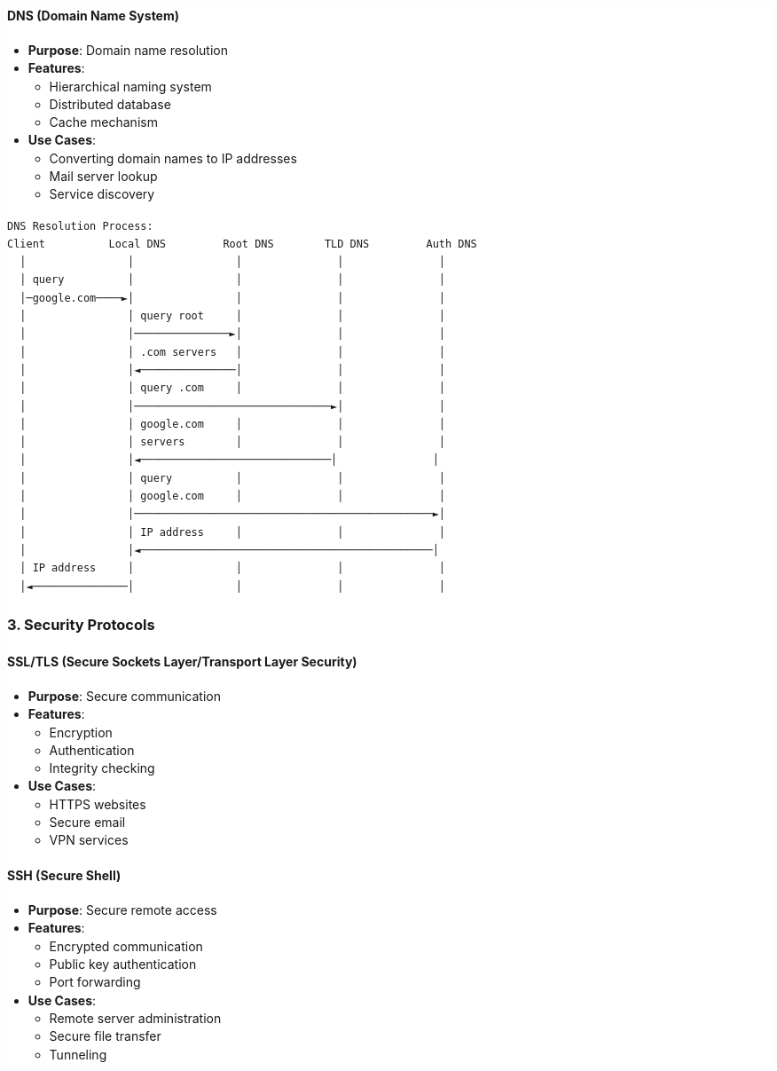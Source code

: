 #### DNS (Domain Name System)
- **Purpose**: Domain name resolution
- **Features**:
  - Hierarchical naming system
  - Distributed database
  - Cache mechanism
- **Use Cases**:
  - Converting domain names to IP addresses
  - Mail server lookup
  - Service discovery

```
DNS Resolution Process:
Client          Local DNS         Root DNS        TLD DNS         Auth DNS
  │                │                │               │               │
  │ query          │                │               │               │
  │─google.com────►│                │               │               │
  │                │ query root     │               │               │
  │                │───────────────►│               │               │
  │                │ .com servers   │               │               │
  │                │◄───────────────│               │               │
  │                │ query .com     │               │               │
  │                │───────────────────────────────►│               │
  │                │ google.com     │               │               │
  │                │ servers        │               │               │
  │                │◄──────────────────────────────│               │
  │                │ query          │               │               │
  │                │ google.com     │               │               │
  │                │───────────────────────────────────────────────►│
  │                │ IP address     │               │               │
  │                │◄──────────────────────────────────────────────│
  │ IP address     │                │               │               │
  │◄───────────────│                │               │               │
```

### 3. Security Protocols

#### SSL/TLS (Secure Sockets Layer/Transport Layer Security)
- **Purpose**: Secure communication
- **Features**:
  - Encryption
  - Authentication
  - Integrity checking
- **Use Cases**:
  - HTTPS websites
  - Secure email
  - VPN services

#### SSH (Secure Shell)
- **Purpose**: Secure remote access
- **Features**:
  - Encrypted communication
  - Public key authentication
  - Port forwarding
- **Use Cases**:
  - Remote server administration
  - Secure file transfer
  - Tunneling
